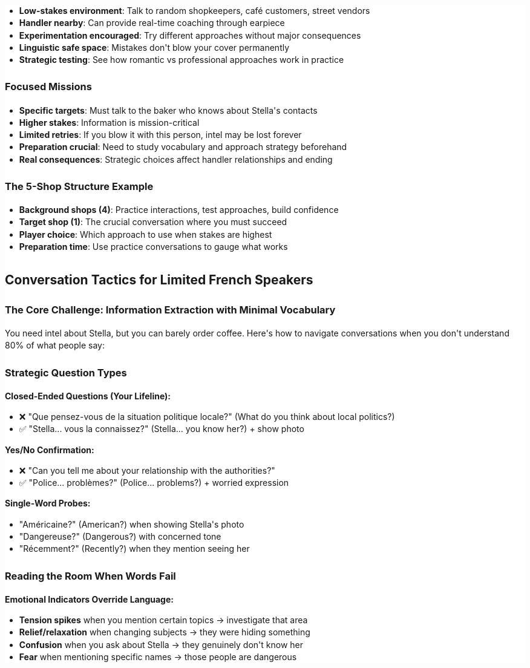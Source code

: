 - **Low-stakes environment**: Talk to random shopkeepers, café customers, street vendors
- **Handler nearby**: Can provide real-time coaching through earpiece
- **Experimentation encouraged**: Try different approaches without major consequences
- **Linguistic safe space**: Mistakes don't blow your cover permanently
- **Strategic testing**: See how romantic vs professional approaches work in practice

### Focused Missions

- **Specific targets**: Must talk to the baker who knows about Stella's contacts
- **Higher stakes**: Information is mission-critical
- **Limited retries**: If you blow it with this person, intel may be lost forever
- **Preparation crucial**: Need to study vocabulary and approach strategy beforehand
- **Real consequences**: Strategic choices affect handler relationships and ending

### The 5-Shop Structure Example

- **Background shops (4)**: Practice interactions, test approaches, build confidence
- **Target shop (1)**: The crucial conversation where you must succeed
- **Player choice**: Which approach to use when stakes are highest
- **Preparation time**: Use practice conversations to gauge what works

## Conversation Tactics for Limited French Speakers

### The Core Challenge: Information Extraction with Minimal Vocabulary

You need intel about Stella, but you can barely order coffee. Here's how to navigate conversations when you don't understand 80% of what people say:

### Strategic Question Types

**Closed-Ended Questions (Your Lifeline):**

- ❌ "Que pensez-vous de la situation politique locale?" (What do you think about local politics?)
- ✅ "Stella... vous la connaissez?" (Stella... you know her?) + show photo

**Yes/No Confirmation:**

- ❌ "Can you tell me about your relationship with the authorities?"
- ✅ "Police... problèmes?" (Police... problems?) + worried expression

**Single-Word Probes:**

- "Américaine?" (American?) when showing Stella's photo
- "Dangereuse?" (Dangerous?) with concerned tone
- "Récemment?" (Recently?) when they mention seeing her

### Reading the Room When Words Fail

**Emotional Indicators Override Language:**

- **Tension spikes** when you mention certain topics → investigate that area
- **Relief/relaxation** when changing subjects → they were hiding something
- **Confusion** when you ask about Stella → they genuinely don't know her
- **Fear** when mentioning specific names → those people are dangerous
